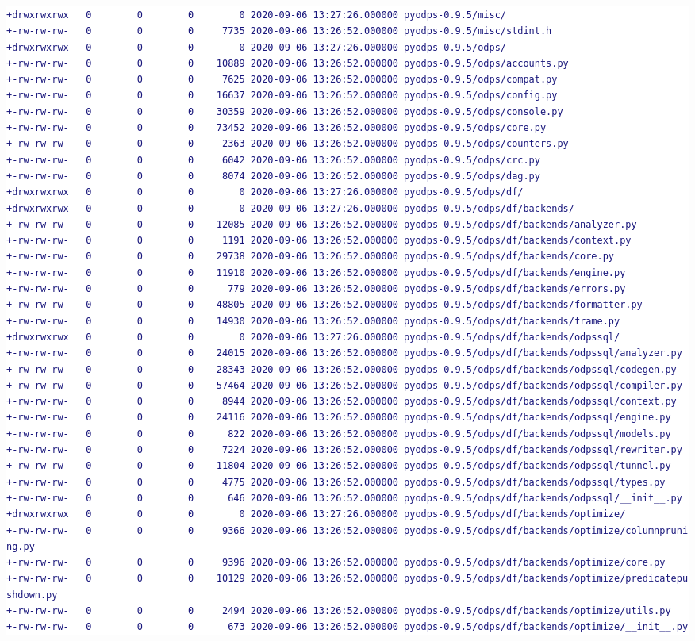 ```diff
+drwxrwxrwx   0        0        0        0 2020-09-06 13:27:26.000000 pyodps-0.9.5/misc/
+-rw-rw-rw-   0        0        0     7735 2020-09-06 13:26:52.000000 pyodps-0.9.5/misc/stdint.h
+drwxrwxrwx   0        0        0        0 2020-09-06 13:27:26.000000 pyodps-0.9.5/odps/
+-rw-rw-rw-   0        0        0    10889 2020-09-06 13:26:52.000000 pyodps-0.9.5/odps/accounts.py
+-rw-rw-rw-   0        0        0     7625 2020-09-06 13:26:52.000000 pyodps-0.9.5/odps/compat.py
+-rw-rw-rw-   0        0        0    16637 2020-09-06 13:26:52.000000 pyodps-0.9.5/odps/config.py
+-rw-rw-rw-   0        0        0    30359 2020-09-06 13:26:52.000000 pyodps-0.9.5/odps/console.py
+-rw-rw-rw-   0        0        0    73452 2020-09-06 13:26:52.000000 pyodps-0.9.5/odps/core.py
+-rw-rw-rw-   0        0        0     2363 2020-09-06 13:26:52.000000 pyodps-0.9.5/odps/counters.py
+-rw-rw-rw-   0        0        0     6042 2020-09-06 13:26:52.000000 pyodps-0.9.5/odps/crc.py
+-rw-rw-rw-   0        0        0     8074 2020-09-06 13:26:52.000000 pyodps-0.9.5/odps/dag.py
+drwxrwxrwx   0        0        0        0 2020-09-06 13:27:26.000000 pyodps-0.9.5/odps/df/
+drwxrwxrwx   0        0        0        0 2020-09-06 13:27:26.000000 pyodps-0.9.5/odps/df/backends/
+-rw-rw-rw-   0        0        0    12085 2020-09-06 13:26:52.000000 pyodps-0.9.5/odps/df/backends/analyzer.py
+-rw-rw-rw-   0        0        0     1191 2020-09-06 13:26:52.000000 pyodps-0.9.5/odps/df/backends/context.py
+-rw-rw-rw-   0        0        0    29738 2020-09-06 13:26:52.000000 pyodps-0.9.5/odps/df/backends/core.py
+-rw-rw-rw-   0        0        0    11910 2020-09-06 13:26:52.000000 pyodps-0.9.5/odps/df/backends/engine.py
+-rw-rw-rw-   0        0        0      779 2020-09-06 13:26:52.000000 pyodps-0.9.5/odps/df/backends/errors.py
+-rw-rw-rw-   0        0        0    48805 2020-09-06 13:26:52.000000 pyodps-0.9.5/odps/df/backends/formatter.py
+-rw-rw-rw-   0        0        0    14930 2020-09-06 13:26:52.000000 pyodps-0.9.5/odps/df/backends/frame.py
+drwxrwxrwx   0        0        0        0 2020-09-06 13:27:26.000000 pyodps-0.9.5/odps/df/backends/odpssql/
+-rw-rw-rw-   0        0        0    24015 2020-09-06 13:26:52.000000 pyodps-0.9.5/odps/df/backends/odpssql/analyzer.py
+-rw-rw-rw-   0        0        0    28343 2020-09-06 13:26:52.000000 pyodps-0.9.5/odps/df/backends/odpssql/codegen.py
+-rw-rw-rw-   0        0        0    57464 2020-09-06 13:26:52.000000 pyodps-0.9.5/odps/df/backends/odpssql/compiler.py
+-rw-rw-rw-   0        0        0     8944 2020-09-06 13:26:52.000000 pyodps-0.9.5/odps/df/backends/odpssql/context.py
+-rw-rw-rw-   0        0        0    24116 2020-09-06 13:26:52.000000 pyodps-0.9.5/odps/df/backends/odpssql/engine.py
+-rw-rw-rw-   0        0        0      822 2020-09-06 13:26:52.000000 pyodps-0.9.5/odps/df/backends/odpssql/models.py
+-rw-rw-rw-   0        0        0     7224 2020-09-06 13:26:52.000000 pyodps-0.9.5/odps/df/backends/odpssql/rewriter.py
+-rw-rw-rw-   0        0        0    11804 2020-09-06 13:26:52.000000 pyodps-0.9.5/odps/df/backends/odpssql/tunnel.py
+-rw-rw-rw-   0        0        0     4775 2020-09-06 13:26:52.000000 pyodps-0.9.5/odps/df/backends/odpssql/types.py
+-rw-rw-rw-   0        0        0      646 2020-09-06 13:26:52.000000 pyodps-0.9.5/odps/df/backends/odpssql/__init__.py
+drwxrwxrwx   0        0        0        0 2020-09-06 13:27:26.000000 pyodps-0.9.5/odps/df/backends/optimize/
+-rw-rw-rw-   0        0        0     9366 2020-09-06 13:26:52.000000 pyodps-0.9.5/odps/df/backends/optimize/columnpruning.py
+-rw-rw-rw-   0        0        0     9396 2020-09-06 13:26:52.000000 pyodps-0.9.5/odps/df/backends/optimize/core.py
+-rw-rw-rw-   0        0        0    10129 2020-09-06 13:26:52.000000 pyodps-0.9.5/odps/df/backends/optimize/predicatepushdown.py
+-rw-rw-rw-   0        0        0     2494 2020-09-06 13:26:52.000000 pyodps-0.9.5/odps/df/backends/optimize/utils.py
+-rw-rw-rw-   0        0        0      673 2020-09-06 13:26:52.000000 pyodps-0.9.5/odps/df/backends/optimize/__init__.py
```
